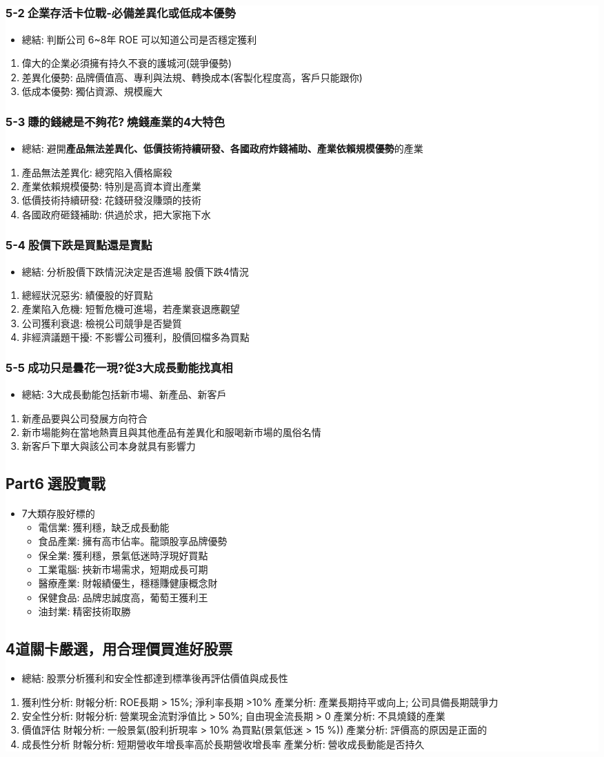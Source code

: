 ### 5-2 企業存活卡位戰-必備差異化或低成本優勢
* 總結: 判斷公司 6~8年 ROE 可以知道公司是否穩定獲利
1. 偉大的企業必須擁有持久不衰的護城河(競爭優勢)
2. 差異化優勢: 品牌價值高、專利與法規、轉換成本(客製化程度高，客戶只能跟你)
3. 低成本優勢: 獨佔資源、規模龐大

### 5-3 賺的錢總是不夠花? 燒錢產業的4大特色
* 總結: 避開**產品無法差異化、低價技術持續研發、各國政府炸錢補助、產業依賴規模優勢**的產業
1. 產品無法差異化: 總究陷入價格廝殺
2. 產業依賴規模優勢: 特別是高資本資出產業
3. 低價技術持續研發: 花錢研發沒賺頭的技術
4. 各國政府砸錢補助: 供過於求，把大家拖下水

### 5-4 股價下跌是買點還是賣點
* 總結: 分析股價下跌情況決定是否進場
股價下跌4情況
1. 總經狀況惡劣: 績優股的好買點
2. 產業陷入危機: 短暫危機可進場，若產業衰退應觀望
3. 公司獲利衰退: 檢視公司競爭是否變質
4. 非經濟議題干擾: 不影響公司獲利，股價回檔多為買點

### 5-5 成功只是曇花一現?從3大成長動能找真相
* 總結: 3大成長動能包括新市場、新產品、新客戶
1. 新產品要與公司發展方向符合
2. 新市場能夠在當地熱賣且與其他產品有差異化和服喝新市場的風俗名情
3. 新客戶下單大與該公司本身就具有影響力

## Part6 選股實戰
* 7大類存股好標的
    * 電信業: 獲利穩，缺乏成長動能
    * 食品產業: 擁有高市佔率。龍頭股享品牌優勢
    * 保全業: 獲利穩，景氣低迷時浮現好買點
    * 工業電腦: 挾新市場需求，短期成長可期
    * 醫療產業: 財報績優生，穩穩賺健康概念財
    * 保健食品: 品牌忠誠度高，葡萄王獲利王
    * 油封業: 精密技術取勝
## 4道關卡嚴選，用合理價買進好股票
* 總結: 股票分析獲利和安全性都達到標準後再評估價值與成長性
1. 獲利性分析: 
財報分析: ROE長期 > 15%; 淨利率長期 >10%
產業分析: 產業長期持平或向上; 公司具備長期競爭力
2. 安全性分析:
財報分析: 營業現金流對淨值比 > 50%; 自由現金流長期 > 0
產業分析: 不具燒錢的產業
3. 價值評估
財報分析: 一般景氣(股利折現率 > 10% 為買點(景氣低迷 > 15 %))
產業分析: 評價高的原因是正面的
4. 成長性分析
財報分析: 短期營收年增長率高於長期營收增長率
產業分析: 營收成長動能是否持久
